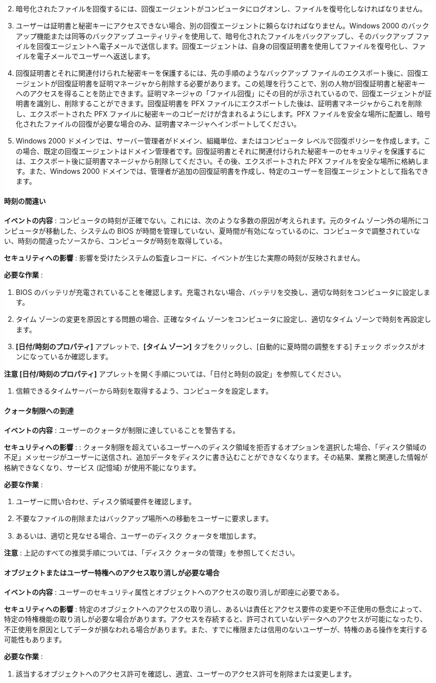 2.  暗号化されたファイルを回復するには、回復エージェントがコンピュータにログオンし、ファイルを復号化しなければなりません。

3.  ユーザーは証明書と秘密キーにアクセスできない場合、別の回復エージェントに頼らなければなりません。Windows 2000 のバックアップ機能または同等のバックアップ ユーティリティを使用して、暗号化されたファイルをバックアップし、そのバックアップ ファイルを回復エージェントへ電子メールで送信します。回復エージェントは、自身の回復証明書を使用してファイルを復号化し、ファイルを電子メールでユーザーへ返送します。

4.  回復証明書とそれに関連付けられた秘密キーを保護するには、先の手順のようなバックアップ ファイルのエクスポート後に、回復エージェントが回復証明書を証明マネージャから削除する必要があります。この処理を行うことで、別の人物が回復証明書と秘密キーへのアクセスを得ることを防止できます。証明マネージャの「ファイル回復」にその目的が示されているので、回復エージェントが証明書を識別し、削除することができます。回復証明書を PFX ファイルにエクスポートした後は、証明書マネージャからこれを削除し、エクスポートされた PFX ファイルに秘密キーのコピーだけが含まれるようにします。PFX ファイルを安全な場所に配置し、暗号化されたファイルの回復が必要な場合のみ、証明書マネージャへインポートしてください。

5.  Windows 2000 ドメインでは、サーバー管理者がドメイン、組織単位、またはコンピュータ レベルで回復ポリシーを作成します。この場合、既定の回復エージェントはドメイン管理者です。回復証明書とそれに関連付けられた秘密キーのセキュリティを保護するには、エクスポート後に証明書マネージャから削除してください。その後、エクスポートされた PFX ファイルを安全な場所に格納します。また、Windows 2000 ドメインでは、管理者が追加の回復証明書を作成し、特定のユーザーを回復エージェントとして指名できます。

#### 時刻の間違い

**イベントの内容** : コンピュータの時刻が正確でない。これには、次のような多数の原因が考えられます。元のタイム ゾーン外の場所にコンピュータが移動した、システムの BIOS が時間を管理していない、夏時間が有効になっているのに、コンピュータで調整されていない、時刻の間違ったソースから、コンピュータが時刻を取得している。

**セキュリティへの影響** : 影響を受けたシステムの監査レコードに、イベントが生じた実際の時刻が反映されません。

**必要な作業** :

1.  BIOS のバッテリが充電されていることを確認します。充電されない場合、バッテリを交換し、適切な時刻をコンピュータに設定します。

2.  タイム ゾーンの変更を原因とする問題の場合、正確なタイム ゾーンをコンピュータに設定し、適切なタイム ゾーンで時刻を再設定します。

3.  **\[日付/時刻のプロパティ\]** アプレットで、**\[タイム ゾーン\]** タブをクリックし、\[自動的に夏時間の調整をする\] チェック ボックスがオンになっているか確認します。

**注意 \[日付/時刻のプロパティ\]** アプレットを開く手順については、「日付と時刻の設定」を参照してください。

1.  信頼できるタイムサーバーから時刻を取得するよう、コンピュータを設定します。

#### クォータ制限への到達

**イベントの内容** : ユーザーのクォータが制限に達していることを警告する。

**セキュリティへの影響** : : クォータ制限を超えているユーザーへのディスク領域を拒否するオプションを選択した場合、「ディスク領域の不足」メッセージがユーザーに送信され、追加データをディスクに書き込むことができなくなります。その結果、業務と関連した情報が格納できなくなり、サービス (記憶域) が使用不能になります。

**必要な作業** :

1.  ユーザーに問い合わせ、ディスク領域要件を確認します。

2.  不要なファイルの削除またはバックアップ場所への移動をユーザーに要求します。

3.  あるいは、適切と見なせる場合、ユーザーのディスク クォータを増加します。

**注意** : 上記のすべての推奨手順については、「ディスク クォータの管理」を参照してください。

#### オブジェクトまたはユーザー特権へのアクセス取り消しが必要な場合

**イベントの内容** : ユーザーのセキュリティ属性とオブジェクトへのアクセスの取り消しが即座に必要である。

**セキュリティへの影響** : 特定のオブジェクトへのアクセスの取り消し、あるいは責任とアクセス要件の変更や不正使用の懸念によって、特定の特権機能の取り消しが必要な場合があります。アクセスを存続すると、許可されていないデータへのアクセスが可能になったり、不正使用を原因としてデータが損なわれる場合があります。また、すでに権限または信用のないユーザーが、特権のある操作を実行する可能性もあります。

**必要な作業** :

1.  該当するオブジェクトへのアクセス許可を確認し、適宜、ユーザーのアクセス許可を削除または変更します。
